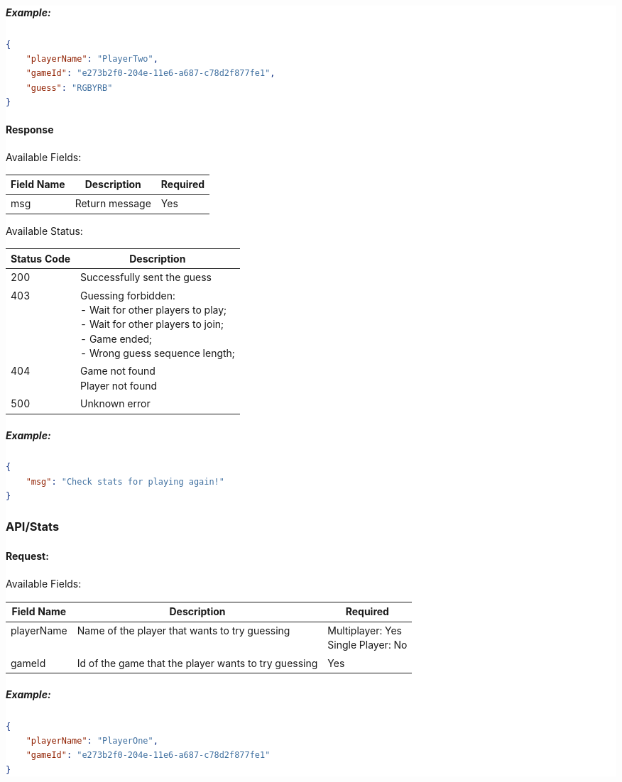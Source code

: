 ##### Example:
```json
{
    "playerName": "PlayerTwo",
    "gameId": "e273b2f0-204e-11e6-a687-c78d2f877fe1",
    "guess": "RGBYRB"
}

```

#### Response
Available Fields:

| Field Name | Description| Required|
|---|---|---|
|msg|Return message|Yes|

Available Status:

| Status Code | Description|
|---|---|
|200|Successfully sent the guess|
|403|Guessing forbidden: <br>- Wait for other players to play; <br/>- Wait for other players to join;<br/>- Game ended;<br/>- Wrong guess sequence length;|
|404|Game not found<br>Player not found|
|500|Unknown error |

##### Example:
```json
{
    "msg": "Check stats for playing again!"
}
```

### API/Stats

#### Request:
Available Fields:

| Field Name | Description| Required|
|---|---|---|
|playerName| Name of the player that wants to try guessing|Multiplayer: Yes<br/>Single Player: No|
|gameId| Id of the game that the player wants to try guessing|Yes|

##### Example:
```json
{
    "playerName": "PlayerOne",
    "gameId": "e273b2f0-204e-11e6-a687-c78d2f877fe1"
}

```
